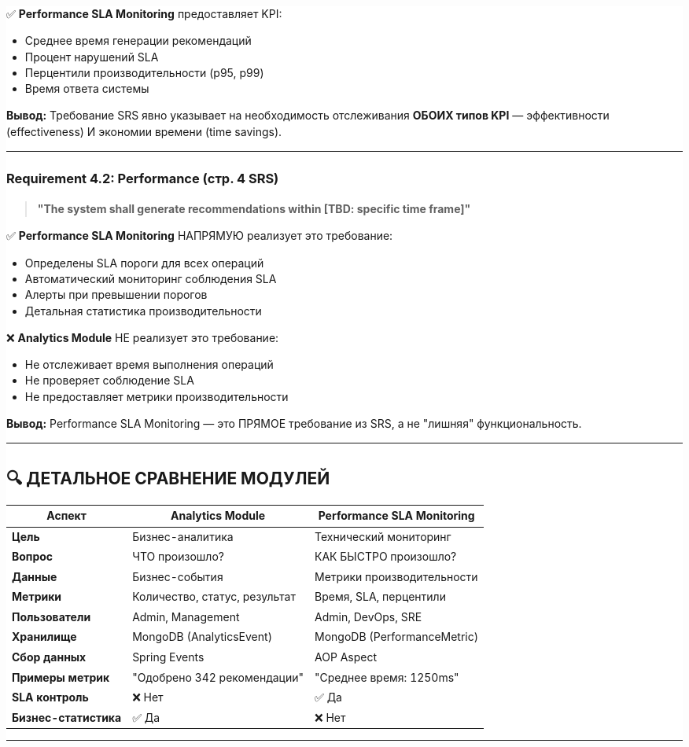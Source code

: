✅ **Performance SLA Monitoring** предоставляет KPI:
- Среднее время генерации рекомендаций
- Процент нарушений SLA
- Перцентили производительности (p95, p99)
- Время ответа системы

**Вывод:** Требование SRS явно указывает на необходимость отслеживания **ОБОИХ типов KPI** — эффективности (effectiveness) И экономии времени (time savings).

---

### Requirement 4.2: Performance (стр. 4 SRS)

> **"The system shall generate recommendations within [TBD: specific time frame]"**

✅ **Performance SLA Monitoring** НАПРЯМУЮ реализует это требование:
- Определены SLA пороги для всех операций
- Автоматический мониторинг соблюдения SLA
- Алерты при превышении порогов
- Детальная статистика производительности

❌ **Analytics Module** НЕ реализует это требование:
- Не отслеживает время выполнения операций
- Не проверяет соблюдение SLA
- Не предоставляет метрики производительности

**Вывод:** Performance SLA Monitoring — это ПРЯМОЕ требование из SRS, а не "лишняя" функциональность.

---

## 🔍 ДЕТАЛЬНОЕ СРАВНЕНИЕ МОДУЛЕЙ

| Аспект | Analytics Module | Performance SLA Monitoring |
|--------|------------------|----------------------------|
| **Цель** | Бизнес-аналитика | Технический мониторинг |
| **Вопрос** | ЧТО произошло? | КАК БЫСТРО произошло? |
| **Данные** | Бизнес-события | Метрики производительности |
| **Метрики** | Количество, статус, результат | Время, SLA, перцентили |
| **Пользователи** | Admin, Management | Admin, DevOps, SRE |
| **Хранилище** | MongoDB (AnalyticsEvent) | MongoDB (PerformanceMetric) |
| **Сбор данных** | Spring Events | AOP Aspect |
| **Примеры метрик** | "Одобрено 342 рекомендации" | "Среднее время: 1250ms" |
| **SLA контроль** | ❌ Нет | ✅ Да |
| **Бизнес-статистика** | ✅ Да | ❌ Нет |

---
